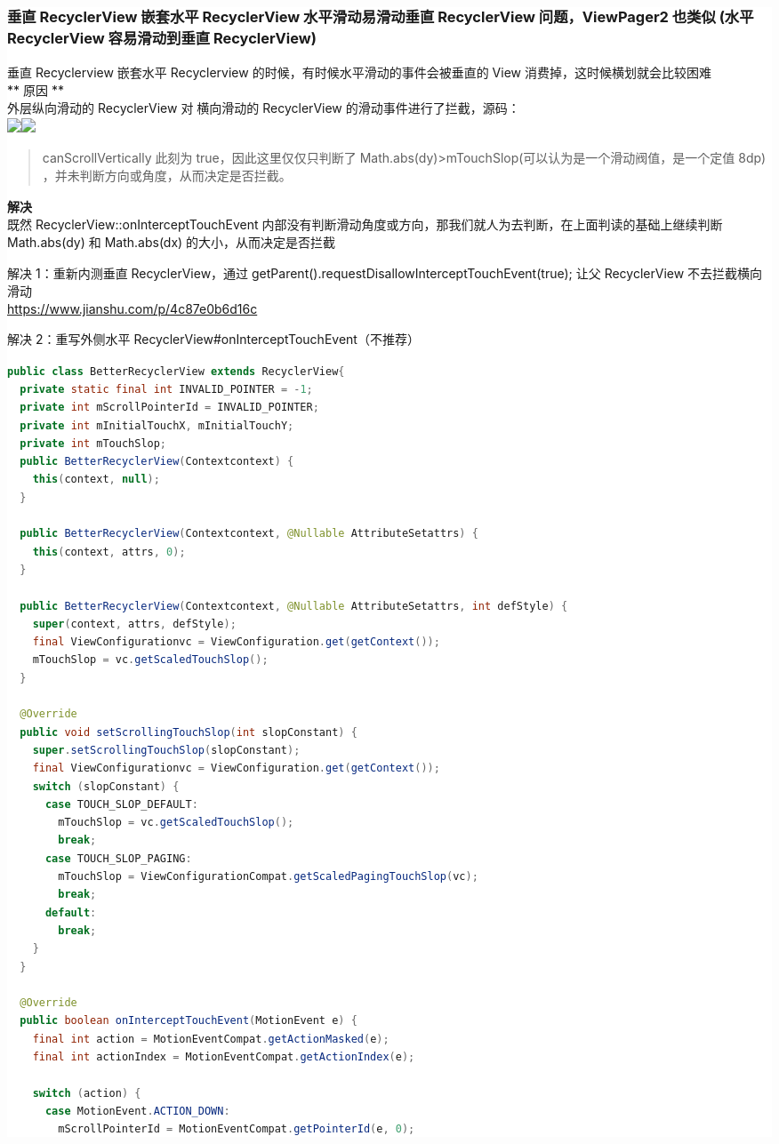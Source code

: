 ### 垂直 RecyclerView 嵌套水平 RecyclerView 水平滑动易滑动垂直 RecyclerView 问题，ViewPager2 也类似 (水平 RecyclerView 容易滑动到垂直 RecyclerView)

垂直 Recyclerview 嵌套水平 Recyclerview 的时候，有时候水平滑动的事件会被垂直的 View 消费掉，这时候横划就会比较困难 <br>** 原因 **<br>外层纵向滑动的 RecyclerView 对 横向滑动的 RecyclerView 的滑动事件进行了拦截，源码：<br>![](http://note.youdao.com/yws/res/45276/99095FCE5BDF4E299E9D36634EF9B2AB#id=qxIWF&originalType=binary&ratio=1&rotation=0&showTitle=false&status=done&style=none&title=)![](https://cdn.nlark.com/yuque/0/2023/png/694278/1688490841807-a6c7a2a5-2b0a-4092-b53e-e8f24fa23ef1.png#averageHue=%232c2c25&clientId=u327fc544-fac9-4&from=paste&id=u2d8e4fb0&originHeight=493&originWidth=566&originalType=url&ratio=1.5&rotation=0&showTitle=false&status=done&style=none&taskId=u799308a0-5515-49f7-a5d2-bf3523df4c9&title=)

> canScrollVertically 此刻为 true，因此这里仅仅只判断了 Math.abs(dy)>mTouchSlop(可以认为是一个滑动阀值，是一个定值 8dp) ，并未判断方向或角度，从而决定是否拦截。

**解决**<br>既然 RecyclerView::onInterceptTouchEvent 内部没有判断滑动角度或方向，那我们就人为去判断，在上面判读的基础上继续判断 Math.abs(dy) 和 Math.abs(dx) 的大小，从而决定是否拦截

解决 1：重新内测垂直 RecyclerView，通过 getParent().requestDisallowInterceptTouchEvent(true); 让父 RecyclerView 不去拦截横向滑动<br><https://www.jianshu.com/p/4c87e0b6d16c>

解决 2：重写外侧水平 RecyclerView#onInterceptTouchEvent（不推荐）

```java
public class BetterRecyclerView extends RecyclerView{
  private static final int INVALID_POINTER = -1;
  private int mScrollPointerId = INVALID_POINTER;
  private int mInitialTouchX, mInitialTouchY;
  private int mTouchSlop;
  public BetterRecyclerView(Contextcontext) {
    this(context, null);
  }
 
  public BetterRecyclerView(Contextcontext, @Nullable AttributeSetattrs) {
    this(context, attrs, 0);
  }
 
  public BetterRecyclerView(Contextcontext, @Nullable AttributeSetattrs, int defStyle) {
    super(context, attrs, defStyle);
    final ViewConfigurationvc = ViewConfiguration.get(getContext());
    mTouchSlop = vc.getScaledTouchSlop();
  }
 
  @Override
  public void setScrollingTouchSlop(int slopConstant) {
    super.setScrollingTouchSlop(slopConstant);
    final ViewConfigurationvc = ViewConfiguration.get(getContext());
    switch (slopConstant) {
      case TOUCH_SLOP_DEFAULT:
        mTouchSlop = vc.getScaledTouchSlop();
        break;
      case TOUCH_SLOP_PAGING:
        mTouchSlop = ViewConfigurationCompat.getScaledPagingTouchSlop(vc);
        break;
      default:
        break;
    }
  }
 
  @Override
  public boolean onInterceptTouchEvent(MotionEvent e) {
    final int action = MotionEventCompat.getActionMasked(e);
    final int actionIndex = MotionEventCompat.getActionIndex(e);
 
    switch (action) {
      case MotionEvent.ACTION_DOWN:
        mScrollPointerId = MotionEventCompat.getPointerId(e, 0);
```